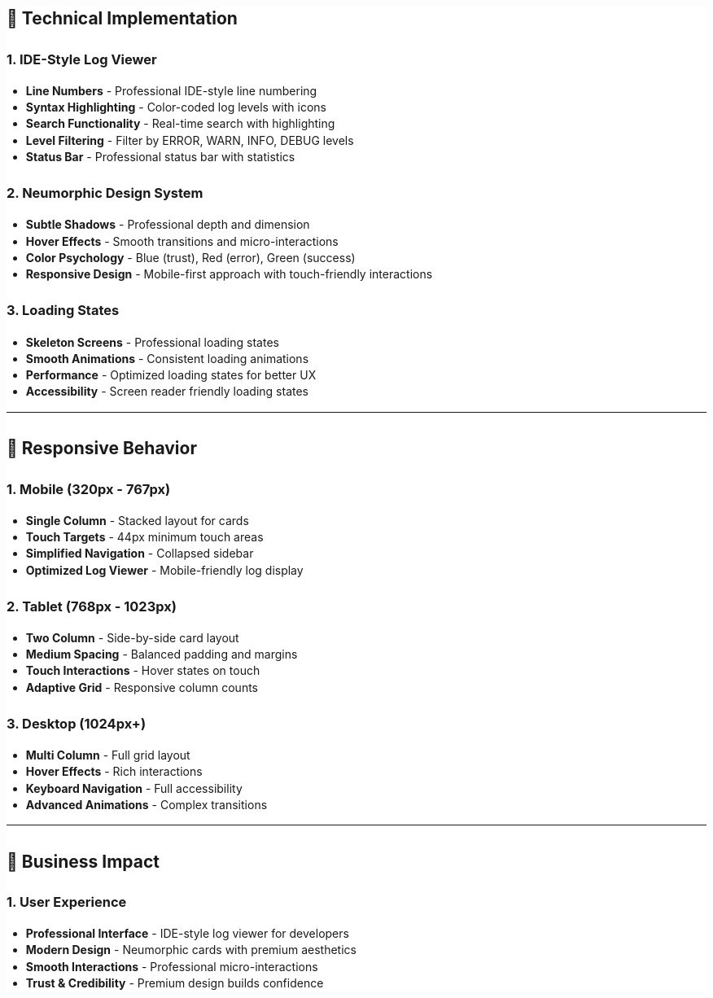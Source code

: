 
## 🚀 **Technical Implementation**

### 1. **IDE-Style Log Viewer**
- **Line Numbers** - Professional IDE-style line numbering
- **Syntax Highlighting** - Color-coded log levels with icons
- **Search Functionality** - Real-time search with highlighting
- **Level Filtering** - Filter by ERROR, WARN, INFO, DEBUG levels
- **Status Bar** - Professional status bar with statistics

### 2. **Neumorphic Design System**
- **Subtle Shadows** - Professional depth and dimension
- **Hover Effects** - Smooth transitions and micro-interactions
- **Color Psychology** - Blue (trust), Red (error), Green (success)
- **Responsive Design** - Mobile-first approach with touch-friendly interactions

### 3. **Loading States**
- **Skeleton Screens** - Professional loading states
- **Smooth Animations** - Consistent loading animations
- **Performance** - Optimized loading states for better UX
- **Accessibility** - Screen reader friendly loading states

---

## 📱 **Responsive Behavior**

### 1. **Mobile (320px - 767px)**
- **Single Column** - Stacked layout for cards
- **Touch Targets** - 44px minimum touch areas
- **Simplified Navigation** - Collapsed sidebar
- **Optimized Log Viewer** - Mobile-friendly log display

### 2. **Tablet (768px - 1023px)**
- **Two Column** - Side-by-side card layout
- **Medium Spacing** - Balanced padding and margins
- **Touch Interactions** - Hover states on touch
- **Adaptive Grid** - Responsive column counts

### 3. **Desktop (1024px+)**
- **Multi Column** - Full grid layout
- **Hover Effects** - Rich interactions
- **Keyboard Navigation** - Full accessibility
- **Advanced Animations** - Complex transitions

---

## 🎯 **Business Impact**

### 1. **User Experience**
- **Professional Interface** - IDE-style log viewer for developers
- **Modern Design** - Neumorphic cards with premium aesthetics
- **Smooth Interactions** - Professional micro-interactions
- **Trust & Credibility** - Premium design builds confidence
